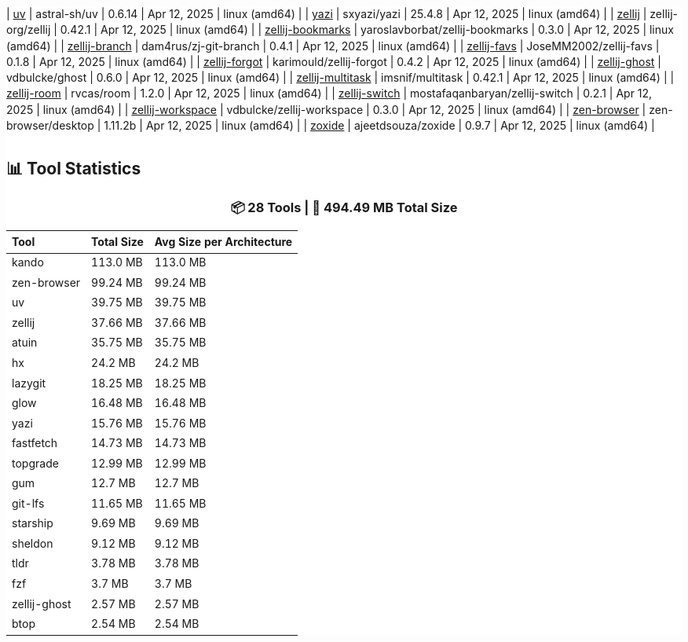 | [uv](https://github.com/astral-sh/uv) | astral-sh/uv | 0.6.14 | Apr 12, 2025 | linux (amd64) |
| [yazi](https://github.com/sxyazi/yazi) | sxyazi/yazi | 25.4.8 | Apr 12, 2025 | linux (amd64) |
| [zellij](https://github.com/zellij-org/zellij) | zellij-org/zellij | 0.42.1 | Apr 12, 2025 | linux (amd64) |
| [zellij-bookmarks](https://github.com/yaroslavborbat/zellij-bookmarks) | yaroslavborbat/zellij-bookmarks | 0.3.0 | Apr 12, 2025 | linux (amd64) |
| [zellij-branch](https://github.com/dam4rus/zj-git-branch) | dam4rus/zj-git-branch | 0.4.1 | Apr 12, 2025 | linux (amd64) |
| [zellij-favs](https://github.com/JoseMM2002/zellij-favs) | JoseMM2002/zellij-favs | 0.1.8 | Apr 12, 2025 | linux (amd64) |
| [zellij-forgot](https://github.com/karimould/zellij-forgot) | karimould/zellij-forgot | 0.4.2 | Apr 12, 2025 | linux (amd64) |
| [zellij-ghost](https://github.com/vdbulcke/ghost) | vdbulcke/ghost | 0.6.0 | Apr 12, 2025 | linux (amd64) |
| [zellij-multitask](https://github.com/imsnif/multitask) | imsnif/multitask | 0.42.1 | Apr 12, 2025 | linux (amd64) |
| [zellij-room](https://github.com/rvcas/room) | rvcas/room | 1.2.0 | Apr 12, 2025 | linux (amd64) |
| [zellij-switch](https://github.com/mostafaqanbaryan/zellij-switch) | mostafaqanbaryan/zellij-switch | 0.2.1 | Apr 12, 2025 | linux (amd64) |
| [zellij-workspace](https://github.com/vdbulcke/zellij-workspace) | vdbulcke/zellij-workspace | 0.3.0 | Apr 12, 2025 | linux (amd64) |
| [zen-browser](https://github.com/zen-browser/desktop) | zen-browser/desktop | 1.11.2b | Apr 12, 2025 | linux (amd64) |
| [zoxide](https://github.com/ajeetdsouza/zoxide) | ajeetdsouza/zoxide | 0.9.7 | Apr 12, 2025 | linux (amd64) |

## 📊 Tool Statistics

<div align='center'><h3>📦 28 Tools | 💾 494.49 MB Total Size</h3></div>

| Tool | Total Size | Avg Size per Architecture |
| :--- | :-------- | :------------------------ |
| kando | 113.0 MB | 113.0 MB |
| zen-browser | 99.24 MB | 99.24 MB |
| uv | 39.75 MB | 39.75 MB |
| zellij | 37.66 MB | 37.66 MB |
| atuin | 35.75 MB | 35.75 MB |
| hx | 24.2 MB | 24.2 MB |
| lazygit | 18.25 MB | 18.25 MB |
| glow | 16.48 MB | 16.48 MB |
| yazi | 15.76 MB | 15.76 MB |
| fastfetch | 14.73 MB | 14.73 MB |
| topgrade | 12.99 MB | 12.99 MB |
| gum | 12.7 MB | 12.7 MB |
| git-lfs | 11.65 MB | 11.65 MB |
| starship | 9.69 MB | 9.69 MB |
| sheldon | 9.12 MB | 9.12 MB |
| tldr | 3.78 MB | 3.78 MB |
| fzf | 3.7 MB | 3.7 MB |
| zellij-ghost | 2.57 MB | 2.57 MB |
| btop | 2.54 MB | 2.54 MB |